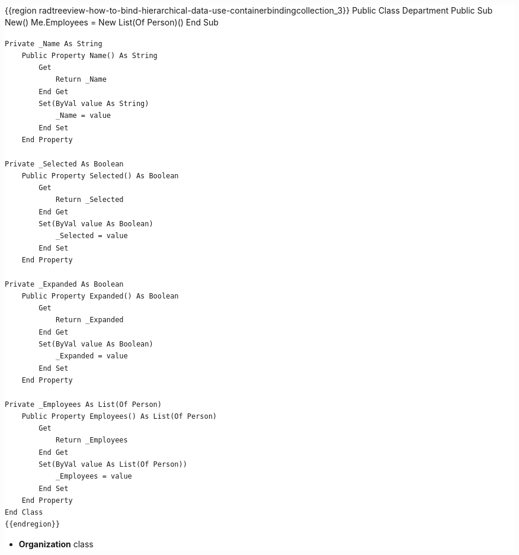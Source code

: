 {{region radtreeview-how-to-bind-hierarchical-data-use-containerbindingcollection_3}}
	Public Class Department
	    Public Sub New()
	        Me.Employees = New List(Of Person)()
	    End Sub
	
	Private _Name As String
	    Public Property Name() As String
	        Get
	            Return _Name
	        End Get
	        Set(ByVal value As String)
	            _Name = value
	        End Set
	    End Property
	
	Private _Selected As Boolean
	    Public Property Selected() As Boolean
	        Get
	            Return _Selected
	        End Get
	        Set(ByVal value As Boolean)
	            _Selected = value
	        End Set
	    End Property
	
	Private _Expanded As Boolean
	    Public Property Expanded() As Boolean
	        Get
	            Return _Expanded
	        End Get
	        Set(ByVal value As Boolean)
	            _Expanded = value
	        End Set
	    End Property
	
	Private _Employees As List(Of Person)
	    Public Property Employees() As List(Of Person)
	        Get
	            Return _Employees
	        End Get
	        Set(ByVal value As List(Of Person))
	            _Employees = value
	        End Set
	    End Property
	End Class
	{{endregion}}



* __Organization__ class 
